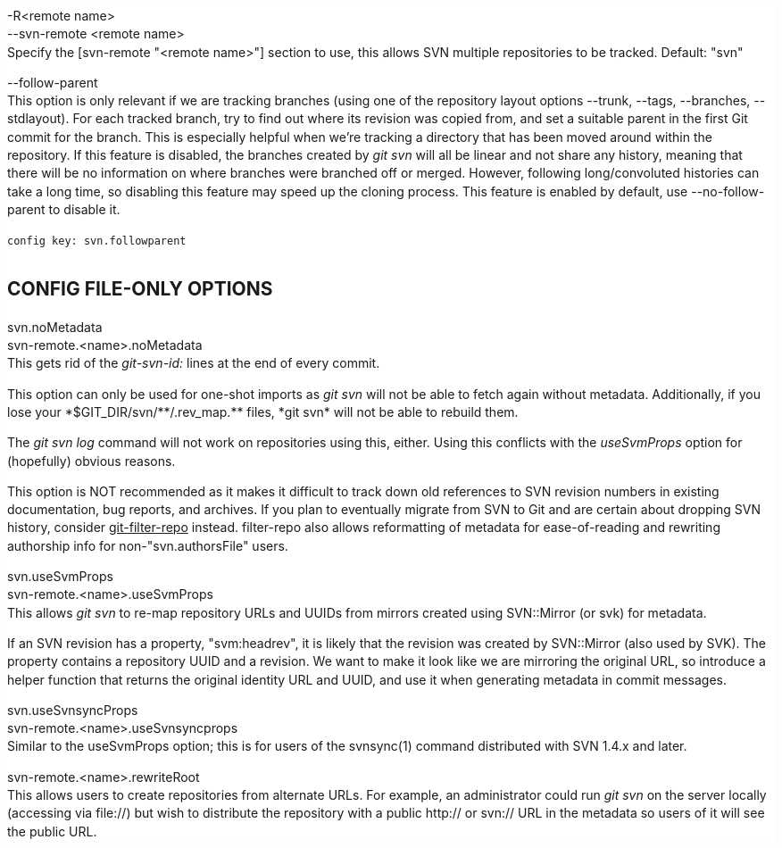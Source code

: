 -R&lt;remote name&gt;  
--svn-remote &lt;remote name&gt;  
Specify the \[svn-remote "&lt;remote name&gt;"\] section to use, this allows SVN multiple repositories to be tracked. Default: "svn"

--follow-parent  
This option is only relevant if we are tracking branches (using one of the repository layout options --trunk, --tags, --branches, --stdlayout). For each tracked branch, try to find out where its revision was copied from, and set a suitable parent in the first Git commit for the branch. This is especially helpful when we’re tracking a directory that has been moved around within the repository. If this feature is disabled, the branches created by _git svn_ will all be linear and not share any history, meaning that there will be no information on where branches were branched off or merged. However, following long/convoluted histories can take a long time, so disabling this feature may speed up the cloning process. This feature is enabled by default, use --no-follow-parent to disable it.

    config key: svn.followparent

## CONFIG FILE-ONLY OPTIONS

svn.noMetadata  
svn-remote.&lt;name&gt;.noMetadata  
This gets rid of the _git-svn-id:_ lines at the end of every commit.

This option can only be used for one-shot imports as _git svn_ will not be able to fetch again without metadata. Additionally, if you lose your \*$GIT_DIR/svn/\*\*/.rev_map.\** files, *git svn\* will not be able to rebuild them.

The _git svn log_ command will not work on repositories using this, either. Using this conflicts with the _useSvmProps_ option for (hopefully) obvious reasons.

This option is NOT recommended as it makes it difficult to track down old references to SVN revision numbers in existing documentation, bug reports, and archives. If you plan to eventually migrate from SVN to Git and are certain about dropping SVN history, consider [git-filter-repo](https://github.com/newren/git-filter-repo) instead. filter-repo also allows reformatting of metadata for ease-of-reading and rewriting authorship info for non-"svn.authorsFile" users.

svn.useSvmProps  
svn-remote.&lt;name&gt;.useSvmProps  
This allows _git svn_ to re-map repository URLs and UUIDs from mirrors created using SVN::Mirror (or svk) for metadata.

If an SVN revision has a property, "svm:headrev", it is likely that the revision was created by SVN::Mirror (also used by SVK). The property contains a repository UUID and a revision. We want to make it look like we are mirroring the original URL, so introduce a helper function that returns the original identity URL and UUID, and use it when generating metadata in commit messages.

svn.useSvnsyncProps  
svn-remote.&lt;name&gt;.useSvnsyncprops  
Similar to the useSvmProps option; this is for users of the svnsync(1) command distributed with SVN 1.4.x and later.

svn-remote.&lt;name&gt;.rewriteRoot  
This allows users to create repositories from alternate URLs. For example, an administrator could run _git svn_ on the server locally (accessing via file://) but wish to distribute the repository with a public http:// or svn:// URL in the metadata so users of it will see the public URL.

